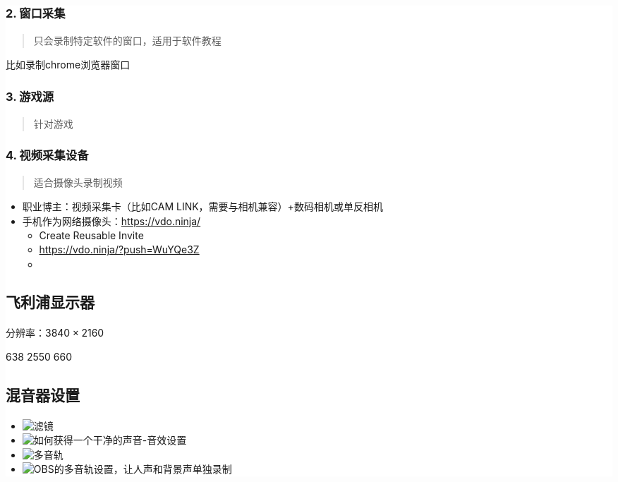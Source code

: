 








### 2. 窗口采集

> 只会录制特定软件的窗口，适用于软件教程

比如录制chrome浏览器窗口


### 3. 游戏源

> 针对游戏



### 4. 视频采集设备

> 适合摄像头录制视频

- 职业博主：视频采集卡（比如CAM LINK，需要与相机兼容）+数码相机或单反相机
- 手机作为网络摄像头：https://vdo.ninja/
  - Create Reusable Invite
  - https://vdo.ninja/?push=WuYQe3Z
  -






## 飞利浦显示器

分辨率：$3840 \times 2160$



638 2550 660




## 混音器设置

- ![滤镜](https://baijiahao.baidu.com/s?id=1762217575072467829#:~:text=%E9%A6%96%E5%85%88%EF%BC%8C%E6%98%AF%E9%BA%A6%E5%85%8B%E9%A3%8E%E7%9A%84%E5%9F%BA%E7%A1%80%E8%AE%BE%E7%BD%AE%EF%BC%9A%E6%8E%A7%E5%88%B6%E9%9D%A2%E6%9D%BF%E2%9E%A1%EF%B8%8F%E7%A1%AC%E4%BB%B6%E5%92%8C%E5%A3%B0%E9%9F%B3%E2%9E%A1%EF%B8%8F%E9%AB%98%E6%B8%85%E6%99%B0%E9%9F%B3%E9%A2%91%E7%AE%A1%E7%90%86%E5%99%A8%E2%9E%A1%EF%B8%8F%E9%BA%A6%E5%85%8B%E9%A3%8E%E2%9E%A1%EF%B8%8F%E5%99%AA%E5%A3%B0%E6%8A%91%E5%88%B6%E6%89%93%E5%8B%BE%EF%BC%8C%E5%A6%82%E6%9E%9C%E9%BA%A6%E5%85%8B%E9%A3%8E%E7%9A%84%E5%A3%B0%E9%9F%B3%E6%AF%94%E8%BE%83%E5%B0%8F%E2%9E%A1%EF%B8%8F%E9%BA%A6%E5%85%8B%E9%A3%8E%E5%A2%9E%E5%BC%BA%E2%9E%A1%EF%B8%8F%E9%80%89%E6%8B%A9%E5%90%88%E9%80%82%E7%9A%84%E9%9F%B3%E9%87%8F%EF%BC%8C%E6%9C%80%E5%90%8E%E7%A1%AE%E5%AE%9A%E3%80%82,%E8%BF%99%E6%98%AF%E5%BD%95%E5%B1%8F%EF%BC%8C%E5%8E%BB%E9%99%A4%E7%94%B5%E6%B5%81%E5%A3%B0%E6%9C%80%E5%A5%BD%E7%9A%84%E6%96%B9%E6%B3%95%E3%80%82%20%E5%85%B6%E6%AC%A1%EF%BC%8COBS%E7%9A%84%E5%A3%B0%E9%9F%B3%E7%9A%84%E9%80%9A%E7%94%A8%E8%AE%BE%E7%BD%AE%EF%BC%9A%E8%AE%BE%E7%BD%AE%E2%9E%A1%EF%B8%8F%E9%9F%B3%E9%A2%91%EF%BC%9A%E9%87%87%E6%A0%B7%E7%8E%87%E2%9E%A1%EF%B8%8F48KHz%EF%BC%8C%E5%A3%B0%E9%81%93%E2%9E%A1%EF%B8%8F%E7%AB%8B%E4%BD%93%E5%A3%B0%EF%BC%8C%E5%85%B6%E4%BB%96%E7%9A%84%E9%BB%98%E8%AE%A4%E5%8D%B3%E5%8F%AF%EF%BC%9B%E7%BB%A7%E7%BB%AD%E6%89%BE%E5%88%B0%E2%9E%A1%EF%B8%8F%E8%BE%93%E5%87%BA%E2%9E%A1%EF%B8%8F%E9%9F%B3%E9%A2%91%EF%BC%9A1%E2%80%94%E2%80%946%E6%89%80%E6%9C%89%E7%9A%84%E8%BD%A8%E9%81%93%EF%BC%9A%E5%A3%B0%E9%9F%B3%E8%BD%AC%E7%A0%81%E7%8E%87%E2%9E%A1%EF%B8%8F320%EF%BC%8C%E5%90%8D%E7%A7%B0%E6%97%A0%E6%89%80%E8%B0%93%EF%BC%8C%E2%9E%A1%EF%B8%8F%E7%A1%AE%E5%AE%9A%E5%AE%8C%E6%88%90%E3%80%82)
- ![如何获得一个干净的声音-音效设置](https://www.zhihu.com/zvideo/1770156093450543104)
- ![多音轨](https://www.youtube.com/watch?v=OAZf7ZKIFdQ)
- ![OBS的多音轨设置，让人声和背景声单独录制](https://www.bilibili.com/video/BV1954y1b7Tp/?vd_source=075232156e16ea1bb125295f3ab13a56)

